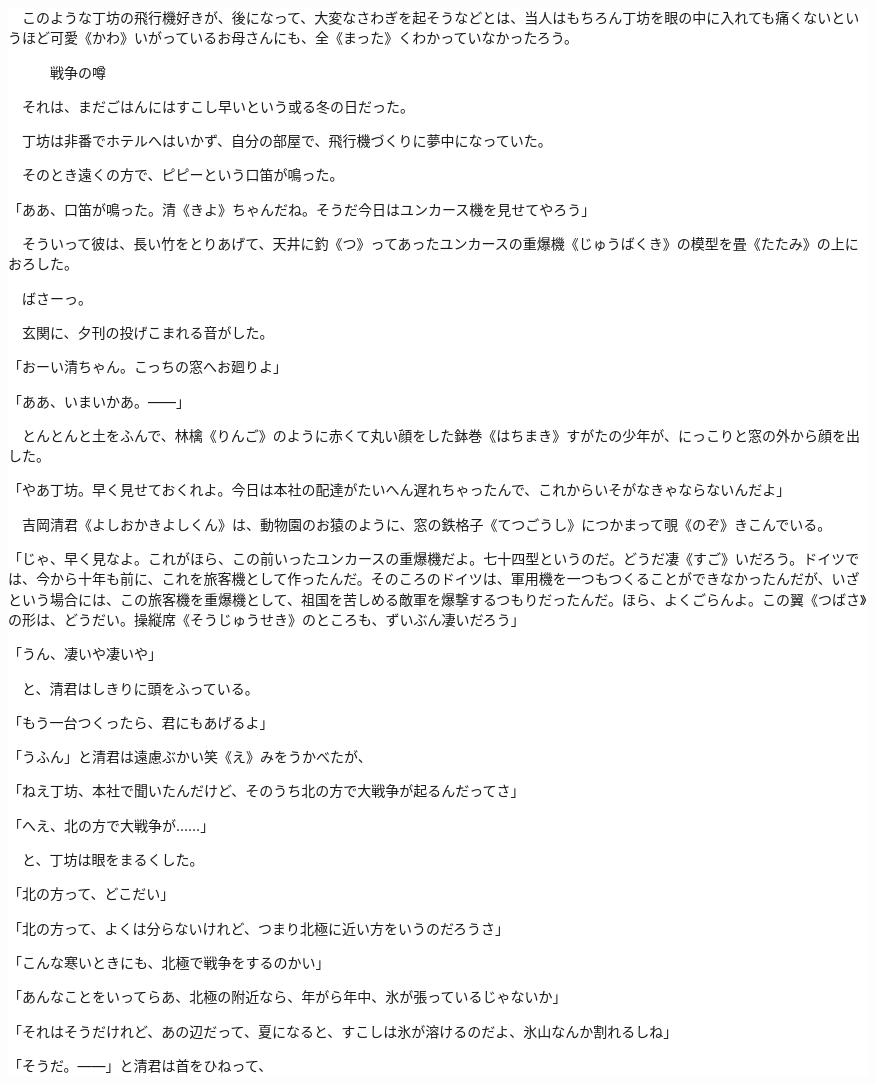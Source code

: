 　このような丁坊の飛行機好きが、後になって、大変なさわぎを起そうなどとは、当人はもちろん丁坊を眼の中に入れても痛くないというほど可愛《かわ》いがっているお母さんにも、全《まった》くわかっていなかったろう。





　　　戦争の噂





　それは、まだごはんにはすこし早いという或る冬の日だった。

　丁坊は非番でホテルへはいかず、自分の部屋で、飛行機づくりに夢中になっていた。

　そのとき遠くの方で、ピピーという口笛が鳴った。

「ああ、口笛が鳴った。清《きよ》ちゃんだね。そうだ今日はユンカース機を見せてやろう」

　そういって彼は、長い竹をとりあげて、天井に釣《つ》ってあったユンカースの重爆機《じゅうばくき》の模型を畳《たたみ》の上におろした。

　ばさーっ。

　玄関に、夕刊の投げこまれる音がした。

「おーい清ちゃん。こっちの窓へお廻りよ」

「ああ、いまいかあ。――」

　とんとんと土をふんで、林檎《りんご》のように赤くて丸い顔をした鉢巻《はちまき》すがたの少年が、にっこりと窓の外から顔を出した。

「やあ丁坊。早く見せておくれよ。今日は本社の配達がたいへん遅れちゃったんで、これからいそがなきゃならないんだよ」

　吉岡清君《よしおかきよしくん》は、動物園のお猿のように、窓の鉄格子《てつごうし》につかまって覗《のぞ》きこんでいる。

「じゃ、早く見なよ。これがほら、この前いったユンカースの重爆機だよ。七十四型というのだ。どうだ凄《すご》いだろう。ドイツでは、今から十年も前に、これを旅客機として作ったんだ。そのころのドイツは、軍用機を一つもつくることができなかったんだが、いざという場合には、この旅客機を重爆機として、祖国を苦しめる敵軍を爆撃するつもりだったんだ。ほら、よくごらんよ。この翼《つばさ》の形は、どうだい。操縦席《そうじゅうせき》のところも、ずいぶん凄いだろう」

「うん、凄いや凄いや」

　と、清君はしきりに頭をふっている。

「もう一台つくったら、君にもあげるよ」

「うふん」と清君は遠慮ぶかい笑《え》みをうかべたが、

「ねえ丁坊、本社で聞いたんだけど、そのうち北の方で大戦争が起るんだってさ」

「へえ、北の方で大戦争が……」

　と、丁坊は眼をまるくした。

「北の方って、どこだい」

「北の方って、よくは分らないけれど、つまり北極に近い方をいうのだろうさ」

「こんな寒いときにも、北極で戦争をするのかい」

「あんなことをいってらあ、北極の附近なら、年がら年中、氷が張っているじゃないか」

「それはそうだけれど、あの辺だって、夏になると、すこしは氷が溶けるのだよ、氷山なんか割れるしね」

「そうだ。――」と清君は首をひねって、
